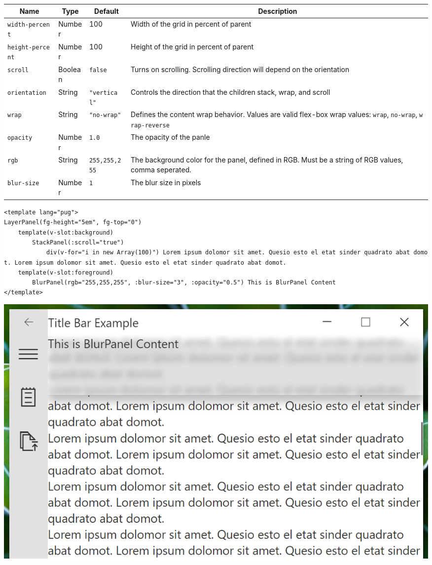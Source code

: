 | Name | Type | Default | Description
|-|-|-|-
| `width-percent` | Number | 100 | Width of the grid in percent of parent
| `height-percent` | Number | 100 | Height of the grid in percent of parent
| `scroll` | Boolean | `false` | Turns on scrolling. Scrolling direction will depend on the orientation
| `orientation` | String | `"vertical"` | Controls the direction that the children stack, wrap, and scroll
| `wrap` | String | `"no-wrap"` | Defines the content wrap behavior. Values are valid flex-box wrap values: `wrap`, `no-wrap`, `wrap-reverse`
| `opacity` | Number | `1.0` | The opacity of the panle
| `rgb` | String | `255,255,255` | The background color for the panel, defined in RGB. Must be a string of RGB values, comma seperated.
| `blur-size` | Number | `1` | The blur size in pixels

```vue
<template lang="pug">
LayerPanel(fg-height="5em", fg-top="0")
    template(v-slot:background)
        StackPanel(:scroll="true")
            div(v-for="i in new Array(100)") Lorem ipsum dolomor sit amet. Quesio esto el etat sinder quadrato abat domot. Lorem ipsum dolomor sit amet. Quesio esto el etat sinder quadrato abat domot.
    template(v-slot:foreground)
        BlurPanel(rgb="255,255,255", :blur-size="3", :opacity="0.5") This is BlurPanel Content
</template>
```

![BlurPanel Example](docs/images/blurPanelExample.png?raw=true)
